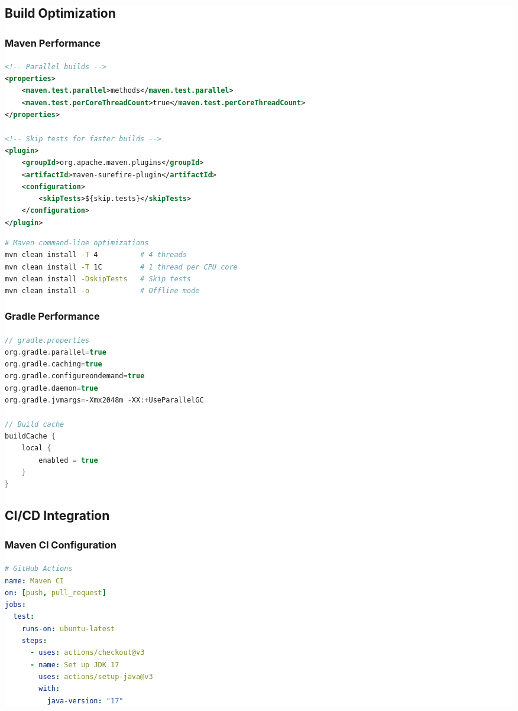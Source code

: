 ## Build Optimization

### Maven Performance

```xml
<!-- Parallel builds -->
<properties>
    <maven.test.parallel>methods</maven.test.parallel>
    <maven.test.perCoreThreadCount>true</maven.test.perCoreThreadCount>
</properties>

<!-- Skip tests for faster builds -->
<plugin>
    <groupId>org.apache.maven.plugins</groupId>
    <artifactId>maven-surefire-plugin</artifactId>
    <configuration>
        <skipTests>${skip.tests}</skipTests>
    </configuration>
</plugin>
```

```bash
# Maven command-line optimizations
mvn clean install -T 4          # 4 threads
mvn clean install -T 1C         # 1 thread per CPU core
mvn clean install -DskipTests   # Skip tests
mvn clean install -o            # Offline mode
```

### Gradle Performance

```groovy
// gradle.properties
org.gradle.parallel=true
org.gradle.caching=true
org.gradle.configureondemand=true
org.gradle.daemon=true
org.gradle.jvmargs=-Xmx2048m -XX:+UseParallelGC

// Build cache
buildCache {
    local {
        enabled = true
    }
}
```

## CI/CD Integration

### Maven CI Configuration

```yaml
# GitHub Actions
name: Maven CI
on: [push, pull_request]
jobs:
  test:
    runs-on: ubuntu-latest
    steps:
      - uses: actions/checkout@v3
      - name: Set up JDK 17
        uses: actions/setup-java@v3
        with:
          java-version: "17"
```